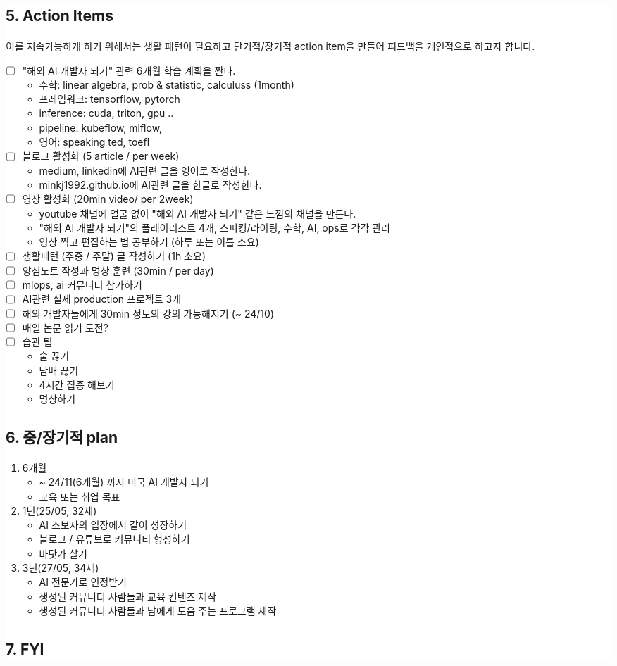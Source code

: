 
## 5. Action Items

이를 지속가능하게 하기 위해서는 생활 패턴이 필요하고 단기적/장기적 action item을 만들어 피드백을 개인적으로 하고자 합니다.

- [ ] "해외 AI 개발자 되기" 관련 6개월 학습 계획을 짠다.
    - 수학: linear algebra, prob & statistic, calculuss (1month)
    - 프레임워크: tensorflow, pytorch 
    - inference: cuda, triton, gpu ..
    - pipeline: kubeflow, mlflow,
    - 영어: speaking ted, toefl 
- [ ] 블로그 활성화 (5 article / per week)
    - medium, linkedin에 AI관련 글을 영어로 작성한다.
    - minkj1992.github.io에 AI관련 글을 한글로 작성한다.
- [ ] 영상 활성화 (20min video/ per 2week)
    - youtube 채널에 얼굴 없이 "해외 AI 개발자 되기" 같은 느낌의 채널을 만든다.
    - "해외 AI 개발자 되기"의 플레이리스트 4개, 스피킹/라이팅, 수학, AI, ops로 각각 관리
    - 영상 찍고 편집하는 법 공부하기 (하루 또는 이틀 소요)
- [ ] 생활패턴 (주중 / 주말) 글 작성하기 (1h 소요)
- [ ] 양심노트 작성과 명상 훈련 (30min / per day)
- [ ] mlops, ai 커뮤니티 참가하기
- [ ] AI관련 실제 production 프로젝트 3개
- [ ] 해외 개발자들에게 30min 정도의 강의 가능해지기 (~ 24/10)
- [ ] 매일 논문 읽기 도전?
- [ ] 습관 팁
    - 술 끊기
    - 담배 끊기
    - 4시간 집중 해보기
    - 명상하기


## 6. 중/장기적 plan

1. 6개월
    - ~ 24/11(6개월) 까지 미국 AI 개발자 되기
    - 교육 또는 취업 목표
2. 1년(25/05, 32세)
    - AI 초보자의 입장에서 같이 성장하기
    - 블로그 / 유튜브로 커뮤니티 형성하기
    - 바닷가 살기
3. 3년(27/05, 34세)
    - AI 전문가로 인정받기
    - 생성된 커뮤니티 사람들과 교육 컨텐츠 제작
    - 생성된 커뮤니티 사람들과 남에게 도움 주는 프로그램 제작


## 7. FYI
